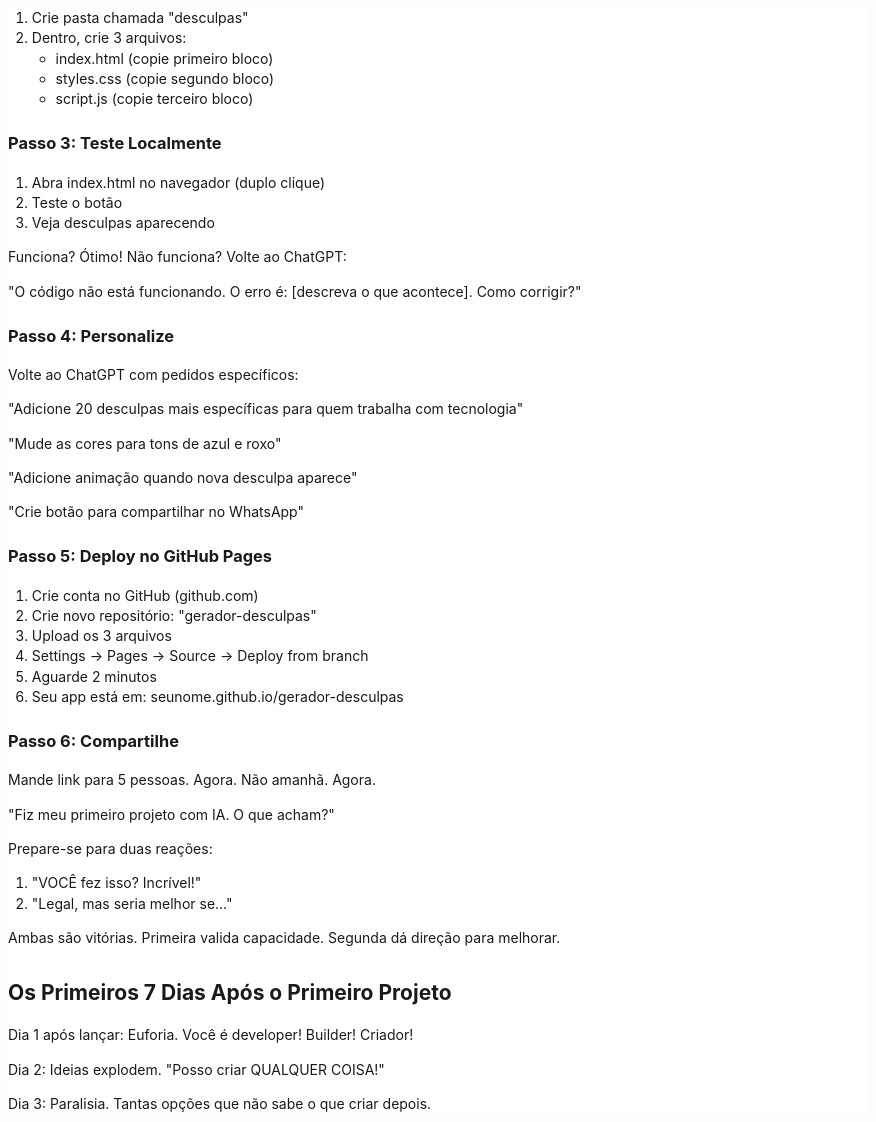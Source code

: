 1. Crie pasta chamada "desculpas"
2. Dentro, crie 3 arquivos:
   - index.html (copie primeiro bloco)
   - styles.css (copie segundo bloco)
   - script.js (copie terceiro bloco)

### Passo 3: Teste Localmente

1. Abra index.html no navegador (duplo clique)
2. Teste o botão
3. Veja desculpas aparecendo

Funciona? Ótimo! Não funciona? Volte ao ChatGPT:

"O código não está funcionando. O erro é: [descreva o que acontece]. Como corrigir?"

### Passo 4: Personalize

Volte ao ChatGPT com pedidos específicos:

"Adicione 20 desculpas mais específicas para quem trabalha com tecnologia"

"Mude as cores para tons de azul e roxo"

"Adicione animação quando nova desculpa aparece"

"Crie botão para compartilhar no WhatsApp"

### Passo 5: Deploy no GitHub Pages

1. Crie conta no GitHub (github.com)
2. Crie novo repositório: "gerador-desculpas"
3. Upload os 3 arquivos
4. Settings → Pages → Source → Deploy from branch
5. Aguarde 2 minutos
6. Seu app está em: seunome.github.io/gerador-desculpas

### Passo 6: Compartilhe

Mande link para 5 pessoas. Agora. Não amanhã. Agora.

"Fiz meu primeiro projeto com IA. O que acham?"

Prepare-se para duas reações:
1. "VOCÊ fez isso? Incrível!"
2. "Legal, mas seria melhor se..."

Ambas são vitórias. Primeira valida capacidade. Segunda dá direção para melhorar.

## Os Primeiros 7 Dias Após o Primeiro Projeto

Dia 1 após lançar: Euforia. Você é developer! Builder! Criador!

Dia 2: Ideias explodem. "Posso criar QUALQUER COISA!"

Dia 3: Paralisia. Tantas opções que não sabe o que criar depois.
